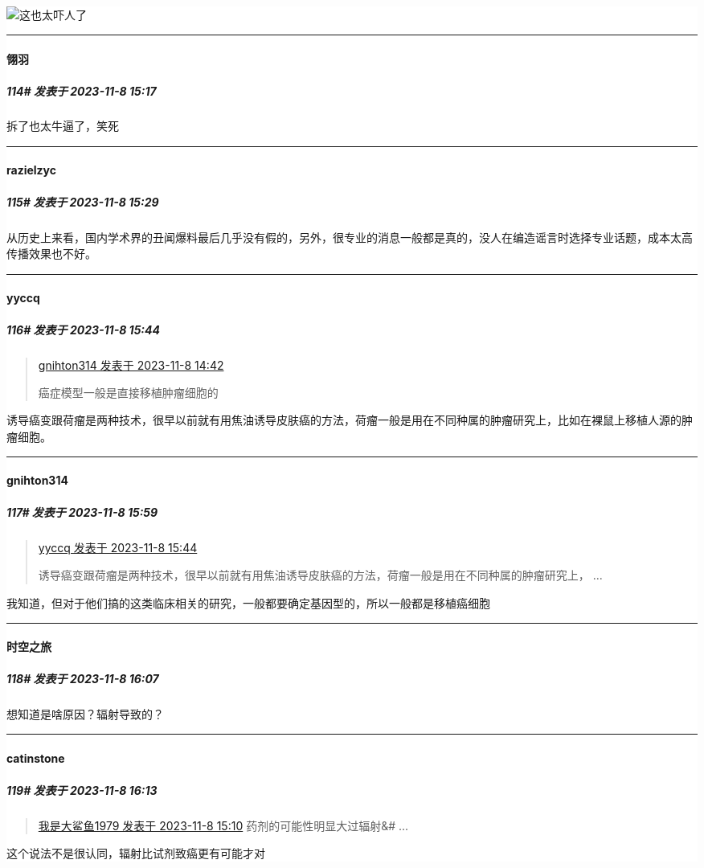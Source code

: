 <img src="https://static.saraba1st.com/image/smiley/face2017/001.png" referrerpolicy="no-referrer">这也太吓人了

*****

####  翎羽  
##### 114#       发表于 2023-11-8 15:17

拆了也太牛逼了，笑死


*****

####  razielzyc  
##### 115#       发表于 2023-11-8 15:29

从历史上来看，国内学术界的丑闻爆料最后几乎没有假的，另外，很专业的消息一般都是真的，没人在编造谣言时选择专业话题，成本太高传播效果也不好。


*****

####  yyccq  
##### 116#       发表于 2023-11-8 15:44

<blockquote><a href="httphttps://bbs.saraba1st.com/2b/forum.php?mod=redirect&amp;goto=findpost&amp;pid=62980218&amp;ptid=2159886" target="_blank">gnihton314 发表于 2023-11-8 14:42</a>

癌症模型一般是直接移植肿瘤细胞的</blockquote>
诱导癌变跟荷瘤是两种技术，很早以前就有用焦油诱导皮肤癌的方法，荷瘤一般是用在不同种属的肿瘤研究上，比如在裸鼠上移植人源的肿瘤细胞。


*****

####  gnihton314  
##### 117#       发表于 2023-11-8 15:59

<blockquote><a href="httphttps://bbs.saraba1st.com/2b/forum.php?mod=redirect&amp;goto=findpost&amp;pid=62981029&amp;ptid=2159886" target="_blank">yyccq 发表于 2023-11-8 15:44</a>

诱导癌变跟荷瘤是两种技术，很早以前就有用焦油诱导皮肤癌的方法，荷瘤一般是用在不同种属的肿瘤研究上， ...</blockquote>
我知道，但对于他们搞的这类临床相关的研究，一般都要确定基因型的，所以一般都是移植癌细胞


*****

####  时空之旅  
##### 118#       发表于 2023-11-8 16:07

想知道是啥原因？辐射导致的？

*****

####  catinstone  
##### 119#       发表于 2023-11-8 16:13

<blockquote><a href="httphttps://bbs.saraba1st.com/2b/forum.php?mod=redirect&amp;goto=findpost&amp;pid=62980555&amp;ptid=2159886" target="_blank">我是大鲨鱼1979 发表于 2023-11-8 15:10</a>
药剂的可能性明显大过辐射&amp;# ...</blockquote>
这个说法不是很认同，辐射比试剂致癌更有可能才对
